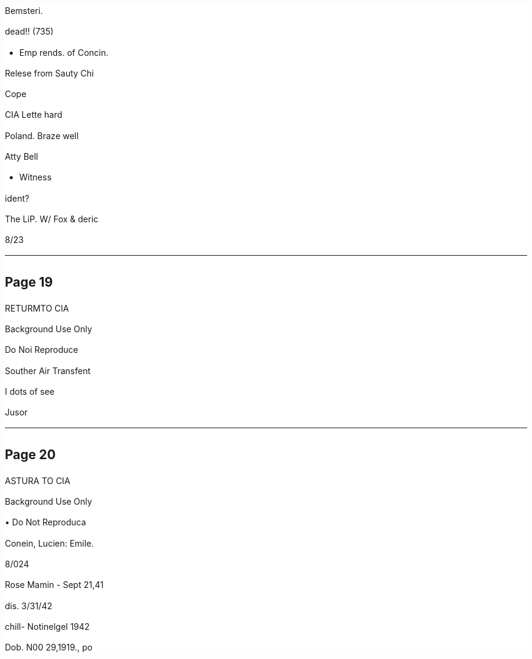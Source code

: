 Bemsteri.

dead!! (735)

* Emp rends. of Concin.

Relese from Sauty Chi

Cope

CIA Lette hard

Poland. Braze well

Atty Bell

* Witness

ident?

The LiP. W/ Fox & deric

8/23

---

## Page 19

RETURMTO CIA

Background Use Only

Do Noi Reproduce

Souther Air Transfent

I dots of see

Jusor

---

## Page 20

ASTURA TO CIA

Background Use Only

• Do Not Reproduca

Conein, Lucien: Emile.

8/024

Rose Mamin - Sept 21,41

dis. 3/31/42

chill- Notinelgel 1942

Dob. N00 29,1919., po
